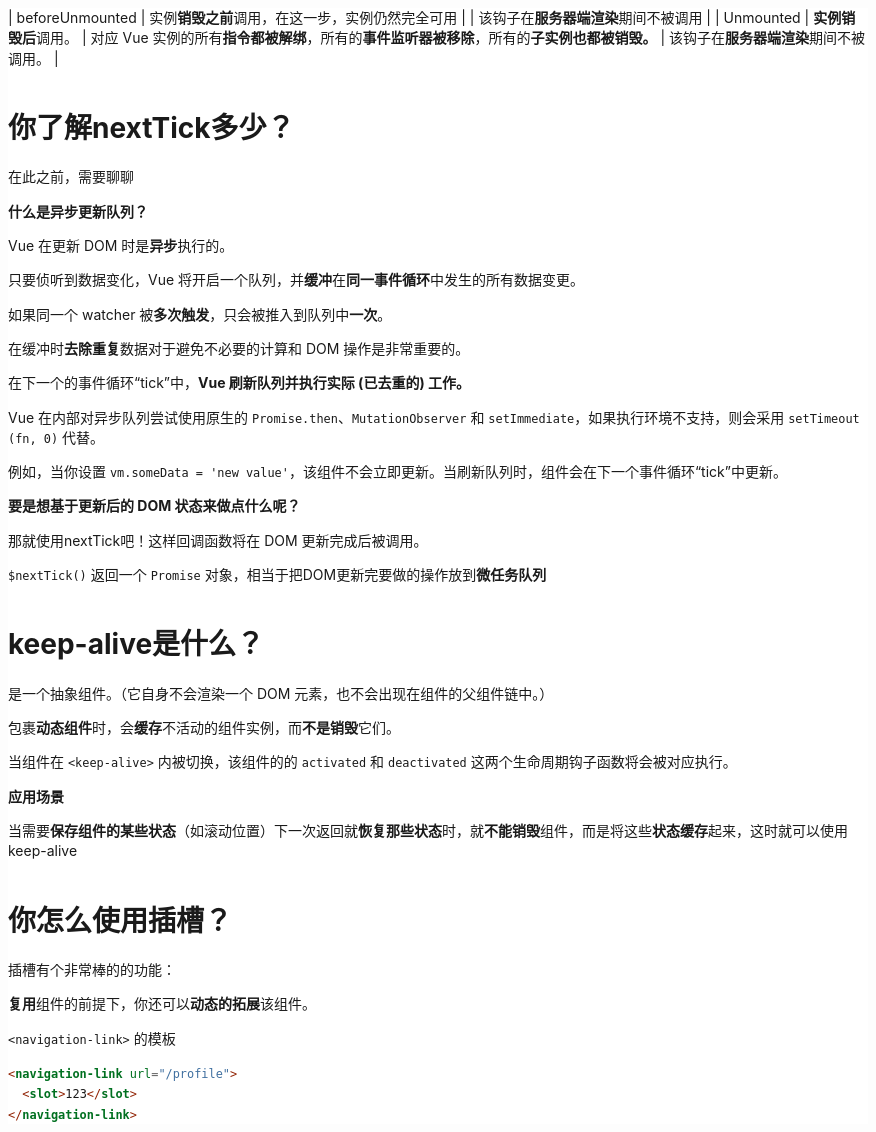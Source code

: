 | beforeUnmounted | 实例**销毁之前**调用，在这一步，实例仍然完全可用      |                                                              | 该钩子在**服务器端渲染**期间不被调用                         |
| Unmounted       | **实例销毁后**调用。                                  | 对应 Vue 实例的所有**指令都被解绑**，所有的**事件监听器被移除**，所有的**子实例也都被销毁。** | 该钩子在**服务器端渲染**期间不被调用。                       |



# 你了解nextTick多少？

在此之前，需要聊聊

**什么是异步更新队列？**

Vue 在更新 DOM 时是**异步**执行的。

只要侦听到数据变化，Vue 将开启一个队列，并**缓冲**在**同一事件循环**中发生的所有数据变更。

如果同一个 watcher 被**多次触发**，只会被推入到队列中**一次**。

在缓冲时**去除重复**数据对于避免不必要的计算和 DOM 操作是非常重要的。

在下一个的事件循环“tick”中，**Vue 刷新队列并执行实际 (已去重的) 工作。**

Vue 在内部对异步队列尝试使用原生的 `Promise.then`、`MutationObserver` 和 `setImmediate`，如果执行环境不支持，则会采用 `setTimeout(fn, 0)` 代替。

例如，当你设置 `vm.someData = 'new value'`，该组件不会立即更新。当刷新队列时，组件会在下一个事件循环“tick”中更新。

**要是想基于更新后的 DOM 状态来做点什么呢？**

那就使用nextTick吧！这样回调函数将在 DOM 更新完成后被调用。

`$nextTick()` 返回一个 `Promise` 对象，相当于把DOM更新完要做的操作放到**微任务队列**

# keep-alive是什么？

是一个抽象组件。（它自身不会渲染一个 DOM 元素，也不会出现在组件的父组件链中。）

包裹**动态组件**时，会**缓存**不活动的组件实例，而**不是销毁**它们。

当组件在 `<keep-alive>` 内被切换，该组件的的 `activated` 和 `deactivated` 这两个生命周期钩子函数将会被对应执行。

**应用场景**

当需要**保存组件的某些状态**（如滚动位置）下一次返回就**恢复那些状态**时，就**不能销毁**组件，而是将这些**状态缓存**起来，这时就可以使用keep-alive

# 你怎么使用插槽？

插槽有个非常棒的的功能：

**复用**组件的前提下，你还可以**动态的拓展**该组件。

`<navigation-link>` 的模板

```html
<navigation-link url="/profile">
  <slot>123</slot>
</navigation-link>
```
